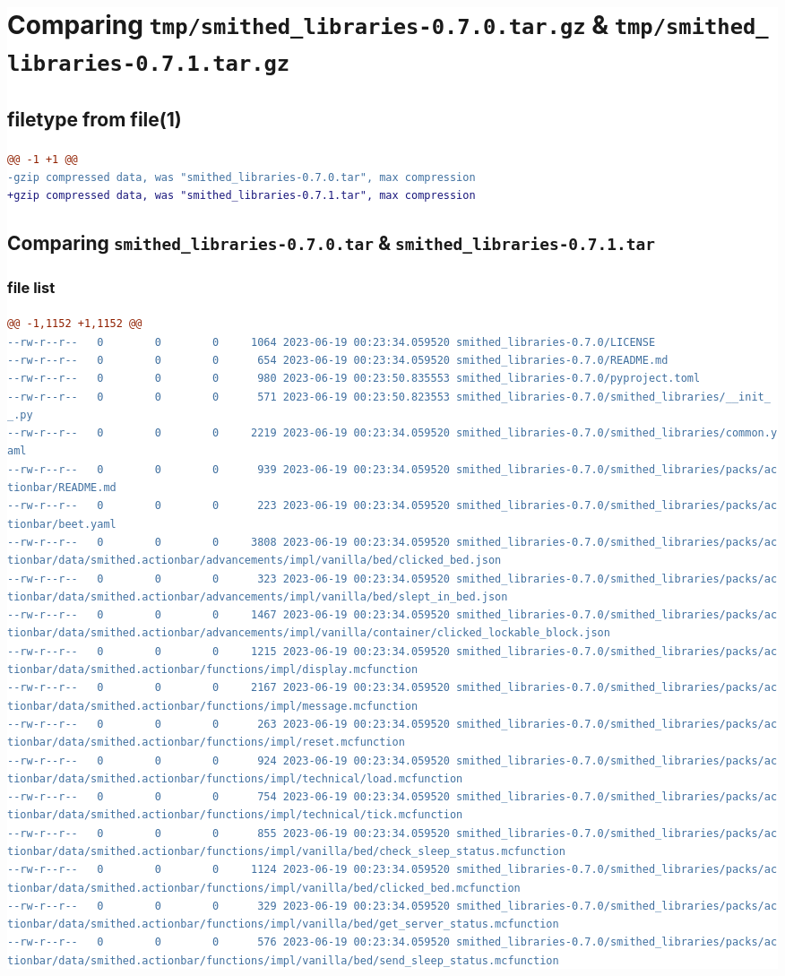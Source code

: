 # Comparing `tmp/smithed_libraries-0.7.0.tar.gz` & `tmp/smithed_libraries-0.7.1.tar.gz`

## filetype from file(1)

```diff
@@ -1 +1 @@
-gzip compressed data, was "smithed_libraries-0.7.0.tar", max compression
+gzip compressed data, was "smithed_libraries-0.7.1.tar", max compression
```

## Comparing `smithed_libraries-0.7.0.tar` & `smithed_libraries-0.7.1.tar`

### file list

```diff
@@ -1,1152 +1,1152 @@
--rw-r--r--   0        0        0     1064 2023-06-19 00:23:34.059520 smithed_libraries-0.7.0/LICENSE
--rw-r--r--   0        0        0      654 2023-06-19 00:23:34.059520 smithed_libraries-0.7.0/README.md
--rw-r--r--   0        0        0      980 2023-06-19 00:23:50.835553 smithed_libraries-0.7.0/pyproject.toml
--rw-r--r--   0        0        0      571 2023-06-19 00:23:50.823553 smithed_libraries-0.7.0/smithed_libraries/__init__.py
--rw-r--r--   0        0        0     2219 2023-06-19 00:23:34.059520 smithed_libraries-0.7.0/smithed_libraries/common.yaml
--rw-r--r--   0        0        0      939 2023-06-19 00:23:34.059520 smithed_libraries-0.7.0/smithed_libraries/packs/actionbar/README.md
--rw-r--r--   0        0        0      223 2023-06-19 00:23:34.059520 smithed_libraries-0.7.0/smithed_libraries/packs/actionbar/beet.yaml
--rw-r--r--   0        0        0     3808 2023-06-19 00:23:34.059520 smithed_libraries-0.7.0/smithed_libraries/packs/actionbar/data/smithed.actionbar/advancements/impl/vanilla/bed/clicked_bed.json
--rw-r--r--   0        0        0      323 2023-06-19 00:23:34.059520 smithed_libraries-0.7.0/smithed_libraries/packs/actionbar/data/smithed.actionbar/advancements/impl/vanilla/bed/slept_in_bed.json
--rw-r--r--   0        0        0     1467 2023-06-19 00:23:34.059520 smithed_libraries-0.7.0/smithed_libraries/packs/actionbar/data/smithed.actionbar/advancements/impl/vanilla/container/clicked_lockable_block.json
--rw-r--r--   0        0        0     1215 2023-06-19 00:23:34.059520 smithed_libraries-0.7.0/smithed_libraries/packs/actionbar/data/smithed.actionbar/functions/impl/display.mcfunction
--rw-r--r--   0        0        0     2167 2023-06-19 00:23:34.059520 smithed_libraries-0.7.0/smithed_libraries/packs/actionbar/data/smithed.actionbar/functions/impl/message.mcfunction
--rw-r--r--   0        0        0      263 2023-06-19 00:23:34.059520 smithed_libraries-0.7.0/smithed_libraries/packs/actionbar/data/smithed.actionbar/functions/impl/reset.mcfunction
--rw-r--r--   0        0        0      924 2023-06-19 00:23:34.059520 smithed_libraries-0.7.0/smithed_libraries/packs/actionbar/data/smithed.actionbar/functions/impl/technical/load.mcfunction
--rw-r--r--   0        0        0      754 2023-06-19 00:23:34.059520 smithed_libraries-0.7.0/smithed_libraries/packs/actionbar/data/smithed.actionbar/functions/impl/technical/tick.mcfunction
--rw-r--r--   0        0        0      855 2023-06-19 00:23:34.059520 smithed_libraries-0.7.0/smithed_libraries/packs/actionbar/data/smithed.actionbar/functions/impl/vanilla/bed/check_sleep_status.mcfunction
--rw-r--r--   0        0        0     1124 2023-06-19 00:23:34.059520 smithed_libraries-0.7.0/smithed_libraries/packs/actionbar/data/smithed.actionbar/functions/impl/vanilla/bed/clicked_bed.mcfunction
--rw-r--r--   0        0        0      329 2023-06-19 00:23:34.059520 smithed_libraries-0.7.0/smithed_libraries/packs/actionbar/data/smithed.actionbar/functions/impl/vanilla/bed/get_server_status.mcfunction
--rw-r--r--   0        0        0      576 2023-06-19 00:23:34.059520 smithed_libraries-0.7.0/smithed_libraries/packs/actionbar/data/smithed.actionbar/functions/impl/vanilla/bed/send_sleep_status.mcfunction
```